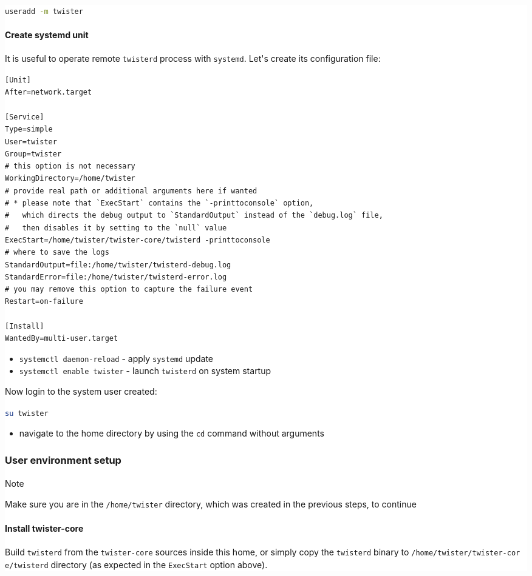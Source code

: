 ``` bash
useradd -m twister
```

#### Create systemd unit

It is useful to operate remote `twisterd` process with `systemd`. 
Let's create its configuration file: 

``` /etc/systemd/system/twister.service
[Unit]
After=network.target

[Service]
Type=simple
User=twister
Group=twister
# this option is not necessary
WorkingDirectory=/home/twister
# provide real path or additional arguments here if wanted
# * please note that `ExecStart` contains the `-printtoconsole` option, 
#   which directs the debug output to `StandardOutput` instead of the `debug.log` file, 
#   then disables it by setting to the `null` value
ExecStart=/home/twister/twister-core/twisterd -printtoconsole
# where to save the logs
StandardOutput=file:/home/twister/twisterd-debug.log
StandardError=file:/home/twister/twisterd-error.log
# you may remove this option to capture the failure event
Restart=on-failure

[Install]
WantedBy=multi-user.target
```
* `systemctl daemon-reload` - apply `systemd` update
* `systemctl enable twister` - launch `twisterd` on system startup

Now login to the system user created:

``` bash
su twister
```
* navigate to the home directory by using the `cd` command without arguments

### User environment setup

> [!NOTE]
> Make sure you are in the `/home/twister` directory, which was created in the previous steps, to continue

#### Install twister-core

Build `twisterd` from the `twister-core` sources inside this home, or simply copy the `twisterd` binary to `/home/twister/twister-core/twisterd` directory (as expected in the `ExecStart` option above).
